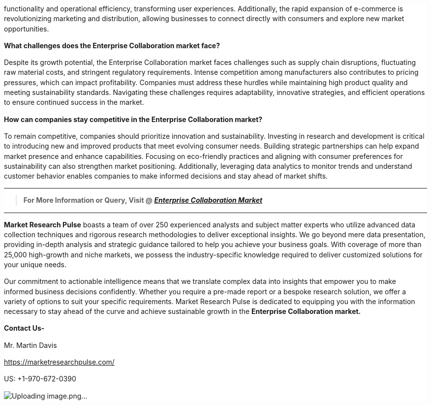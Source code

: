 functionality and operational efficiency, transforming user experiences. Additionally, the rapid expansion of e-commerce is revolutionizing marketing and distribution, allowing businesses to connect directly with consumers and explore new market opportunities.</p><p><strong>What challenges does the Enterprise Collaboration market face?</strong></p><p>Despite its growth potential, the Enterprise Collaboration market faces challenges such as supply chain disruptions, fluctuating raw material costs, and stringent regulatory requirements. Intense competition among manufacturers also contributes to pricing pressures, which can impact profitability. Companies must address these hurdles while maintaining high product quality and meeting sustainability standards. Navigating these challenges requires adaptability, innovative strategies, and efficient operations to ensure continued success in the market.</p><p><strong>How can companies stay competitive in the Enterprise Collaboration market?</strong></p><p>To remain competitive, companies should prioritize innovation and sustainability. Investing in research and development is critical to introducing new and improved products that meet evolving consumer needs. Building strategic partnerships can help expand market presence and enhance capabilities. Focusing on eco-friendly practices and aligning with consumer preferences for sustainability can also strengthen market positioning. Additionally, leveraging data analytics to monitor trends and understand customer behavior enables companies to make informed decisions and stay ahead of market shifts.</p><hr /><blockquote><p><strong>For More Information or Query, Visit @&nbsp;<em><a href="https://marketresearchpulse.com/report/45944/enterprise-collaboration-market?utm_source=Linkedin&utm_medium=023">Enterprise Collaboration Market</a></em></strong></p></blockquote><hr /><p><strong>Market Research Pulse</strong> boasts a team of over 250 experienced analysts and subject matter experts who utilize advanced data collection techniques and rigorous research methodologies to deliver exceptional insights. We go beyond mere data presentation, providing in-depth analysis and strategic guidance tailored to help you achieve your business goals. With coverage of more than 25,000 high-growth and niche markets, we possess the industry-specific knowledge required to deliver customized solutions for your unique needs.</p><p>Our commitment to actionable intelligence means that we translate complex data into insights that empower you to make informed business decisions confidently. Whether you require a pre-made report or a bespoke research solution, we offer a variety of options to suit your specific requirements. Market Research Pulse is dedicated to equipping you with the information necessary to stay ahead of the curve and achieve sustainable growth in the <strong>Enterprise Collaboration market.</strong></p><p><strong>Contact Us-</strong></p><p>Mr. Martin Davis</p><p>https://marketresearchpulse.com/</p><p>US: +1-970-672-0390</p>
![Uploading image.png…]()
